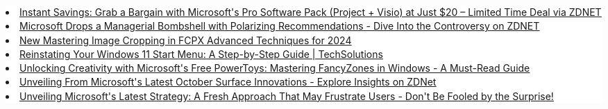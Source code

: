 <li><a href="https://win-premium.techidaily.com/instant-savings-grab-a-bargain-with-microsofts-pro-software-pack-project-plus-visio-at-just-20-limited-time-deal-via-zdnet/"><u>Instant Savings: Grab a Bargain with Microsoft's Pro Software Pack (Project + Visio) at Just $20 – Limited Time Deal via ZDNET</u></a></li>
<li><a href="https://win-premium.techidaily.com/microsoft-drops-a-managerial-bombshell-with-polarizing-recommendations-dive-into-the-controversy-on-zdnet/"><u>Microsoft Drops a Managerial Bombshell with Polarizing Recommendations - Dive Into the Controversy on ZDNET</u></a></li>
<li><a href="https://ai-video-apps.techidaily.com/new-mastering-image-cropping-in-fcpx-advanced-techniques-for-2024/"><u>New Mastering Image Cropping in FCPX Advanced Techniques for 2024</u></a></li>
<li><a href="https://win-premium.techidaily.com/reinstating-your-windows-11-start-menu-a-step-by-step-guide-techsolutions/"><u>Reinstating Your Windows 11 Start Menu: A Step-by-Step Guide | TechSolutions</u></a></li>
<li><a href="https://win-premium.techidaily.com/unlocking-creativity-with-microsofts-free-powertoys-mastering-fancyzones-in-windows-a-must-read-guide/"><u>Unlocking Creativity with Microsoft's Free PowerToys: Mastering FancyZones in Windows - A Must-Read Guide</u></a></li>
<li><a href="https://win-premium.techidaily.com/unveiling-from-microsofts-latest-october-surface-innovations-explore-insights-on-zdnet/"><u>Unveiling From Microsoft's Latest October Surface Innovations - Explore Insights on ZDNet</u></a></li>
<li><a href="https://win-premium.techidaily.com/unveiling-microsofts-latest-strategy-a-fresh-approach-that-may-frustrate-users-dont-be-fooled-by-the-surprise/"><u>Unveiling Microsoft's Latest Strategy: A Fresh Approach That May Frustrate Users - Don't Be Fooled by the Surprise!</u></a></li>
</ul></div>

